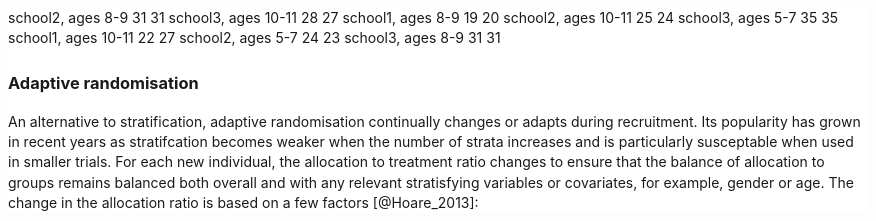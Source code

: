   <tr>
   <td style="text-align:left;font-weight: bold;"> school2, ages 8-9 </td>
   <td style="text-align:center;"> 31 </td>
   <td style="text-align:center;"> 31 </td>
  </tr>
  <tr>
   <td style="text-align:left;font-weight: bold;"> school3, ages 10-11 </td>
   <td style="text-align:center;"> 28 </td>
   <td style="text-align:center;"> 27 </td>
  </tr>
  <tr>
   <td style="text-align:left;font-weight: bold;"> school1, ages 8-9 </td>
   <td style="text-align:center;"> 19 </td>
   <td style="text-align:center;"> 20 </td>
  </tr>
  <tr>
   <td style="text-align:left;font-weight: bold;"> school2, ages 10-11 </td>
   <td style="text-align:center;"> 25 </td>
   <td style="text-align:center;"> 24 </td>
  </tr>
  <tr>
   <td style="text-align:left;font-weight: bold;"> school3, ages 5-7 </td>
   <td style="text-align:center;"> 35 </td>
   <td style="text-align:center;"> 35 </td>
  </tr>
  <tr>
   <td style="text-align:left;font-weight: bold;"> school1, ages 10-11 </td>
   <td style="text-align:center;"> 22 </td>
   <td style="text-align:center;"> 27 </td>
  </tr>
  <tr>
   <td style="text-align:left;font-weight: bold;"> school2, ages 5-7 </td>
   <td style="text-align:center;"> 24 </td>
   <td style="text-align:center;"> 23 </td>
  </tr>
  <tr>
   <td style="text-align:left;font-weight: bold;"> school3, ages 8-9 </td>
   <td style="text-align:center;"> 31 </td>
   <td style="text-align:center;"> 31 </td>
  </tr>
</tbody>
</table>

### Adaptive randomisation 

An alternative to stratification, adaptive randomisation continually changes or adapts during recruitment. Its popularity has grown in recent years as stratifcation becomes weaker when the number of strata increases and is particularly susceptable when used in smaller trials. For each new individual, the allocation to treatment ratio changes to ensure that the balance of allocation to groups remains balanced both overall and with any relevant stratisfying variables or covariates, for example, gender or age. The change in the allocation ratio is based on a few factors [@Hoare_2013]: 
